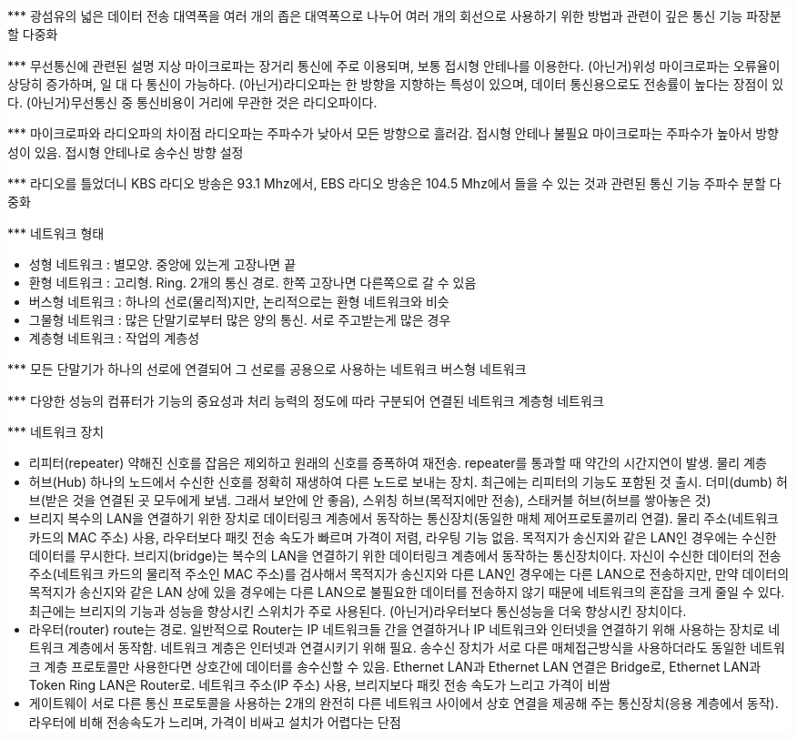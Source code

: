
*** 광섬유의 넓은 데이터 전송 대역폭을 여러 개의 좁은 대역폭으로 나누어 여러 개의 회선으로 사용하기 위한 방법과 관련이 깊은 통신 기능
파장분할 다중화


*** 무선통신에 관련된 설명
지상 마이크로파는 장거리 통신에 주로 이용되며, 보통 접시형 안테나를 이용한다.
(아닌거)위성 마이크로파는 오류율이 상당히 증가하며, 일 대 다 통신이 가능하다.
(아닌거)라디오파는 한 방향을 지향하는 특성이 있으며, 데이터 통신용으로도 전송률이 높다는 장점이 있다.
(아닌거)무선통신 중 통신비용이 거리에 무관한 것은 라디오파이다.


*** 마이크로파와 라디오파의 차이점
라디오파는 주파수가 낮아서 모든 방향으로 흘러감. 접시형 안테나 불필요
마이크로파는 주파수가 높아서 방향성이 있음. 접시형 안테나로 송수신 방향 설정


*** 라디오를 틀었더니 KBS 라디오 방송은 93.1 Mhz에서, EBS 라디오 방송은 104.5 Mhz에서 들을 수 있는 것과 관련된 통신 기능
주파수 분할 다중화


*** 네트워크 형태
* 성형 네트워크 : 별모양. 중앙에 있는게 고장나면 끝
* 환형 네트워크 : 고리형. Ring. 2개의 통신 경로. 한쪽 고장나면 다른쪽으로 갈 수 있음
* 버스형 네트워크 : 하나의 선로(물리적)지만, 논리적으로는 환형 네트워크와 비슷
* 그물형 네트워크 : 많은 단말기로부터 많은 양의 통신. 서로 주고받는게 많은 경우
* 계층형 네트워크 : 작업의 계층성


*** 모든 단말기가 하나의 선로에 연결되어 그 선로를 공용으로 사용하는 네트워크
버스형 네트워크


*** 다양한 성능의 컴퓨터가 기능의 중요성과 처리 능력의 정도에 따라 구분되어 연결된 네트워크
계층형 네트워크


*** 네트워크 장치
* 리피터(repeater)
약해진 신호를 잡음은 제외하고 원래의 신호를 증폭하여 재전송. repeater를 통과할 때 약간의 시간지연이 발생. 물리 계층
* 허브(Hub)
하나의 노드에서 수신한 신호를 정확히 재생하여 다른 노드로 보내는 장치. 최근에는 리피터의 기능도 포함된 것 출시. 더미(dumb) 허브(받은 것을 연결된 곳 모두에게 보냄. 그래서 보안에 안 좋음), 스위칭 허브(목적지에만 전송), 스태커블 허브(허브를 쌓아놓은 것)
* 브리지
복수의 LAN을 연결하기 위한 장치로 데이터링크 계층에서 동작하는 통신장치(동일한 매체 제어프로토콜끼리 연결). 물리 주소(네트워크 카드의 MAC 주소) 사용, 라우터보다 패킷 전송 속도가 빠르며 가격이 저렴, 라우팅 기능 없음. 목적지가 송신지와 같은 LAN인 경우에는 수신한 데이터를 무시한다.
브리지(bridge)는 복수의 LAN을 연결하기 위한 데이터링크 계층에서 동작하는 통신장치이다. 자신이 수신한 데이터의 전송 주소(네트워크 카드의 물리적 주소인 MAC 주소)를 검사해서 목적지가 송신지와 다른 LAN인 경우에는 다른 LAN으로 전송하지만, 만약 데이터의 목적지가 송신지와 같은 LAN 상에 있을 경우에는 다른 LAN으로 불필요한 데이터를 전송하지 않기 때문에 네트워크의 혼잡을 크게 줄일 수 있다. 최근에는 브리지의 기능과 성능을 향상시킨 스위치가 주로 사용된다.
(아닌거)라우터보다 통신성능을 더욱 향상시킨 장치이다.
* 라우터(router)
route는 경로. 일반적으로 Router는 IP 네트워크들 간을 연결하거나 IP 네트워크와 인터넷을 연결하기 위해 사용하는 장치로 네트워크 계층에서 동작함. 네트워크 계층은 인터넷과 연결시키기 위해 필요. 송수신 장치가 서로 다른 매체접근방식을 사용하더라도 동일한 네트워크 계층 프로토콜만 사용한다면 상호간에 데이터를 송수신할 수 있음. Ethernet LAN과 Ethernet LAN 연결은 Bridge로, Ethernet LAN과 Token Ring LAN은 Router로. 네트워크 주소(IP 주소) 사용, 브리지보다 패킷 전송 속도가 느리고 가격이 비쌈
* 게이트웨이
서로 다른 통신 프로토콜을 사용하는 2개의 완전히 다른 네트워크 사이에서 상호 연결을 제공해 주는 통신장치(응용 계층에서 동작). 라우터에 비해 전송속도가 느리며, 가격이 비싸고 설치가 어렵다는 단점
